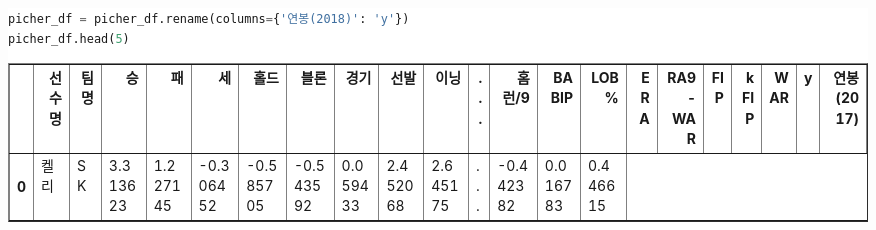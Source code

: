 
```python
picher_df = picher_df.rename(columns={'연봉(2018)': 'y'})
picher_df.head(5)
```




<div>
<style scoped>
    .dataframe tbody tr th:only-of-type {
        vertical-align: middle;
    }

    .dataframe tbody tr th {
        vertical-align: top;
    }

    .dataframe thead th {
        text-align: right;
    }
</style>
<table border="1" class="dataframe">
  <thead>
    <tr style="text-align: right;">
      <th></th>
      <th>선수명</th>
      <th>팀명</th>
      <th>승</th>
      <th>패</th>
      <th>세</th>
      <th>홀드</th>
      <th>블론</th>
      <th>경기</th>
      <th>선발</th>
      <th>이닝</th>
      <th>...</th>
      <th>홈런/9</th>
      <th>BABIP</th>
      <th>LOB%</th>
      <th>ERA</th>
      <th>RA9-WAR</th>
      <th>FIP</th>
      <th>kFIP</th>
      <th>WAR</th>
      <th>y</th>
      <th>연봉(2017)</th>
    </tr>
  </thead>
  <tbody>
    <tr>
      <th>0</th>
      <td>켈리</td>
      <td>SK</td>
      <td>3.313623</td>
      <td>1.227145</td>
      <td>-0.306452</td>
      <td>-0.585705</td>
      <td>-0.543592</td>
      <td>0.059433</td>
      <td>2.452068</td>
      <td>2.645175</td>
      <td>...</td>
      <td>-0.442382</td>
      <td>0.016783</td>
      <td>0.446615</td>